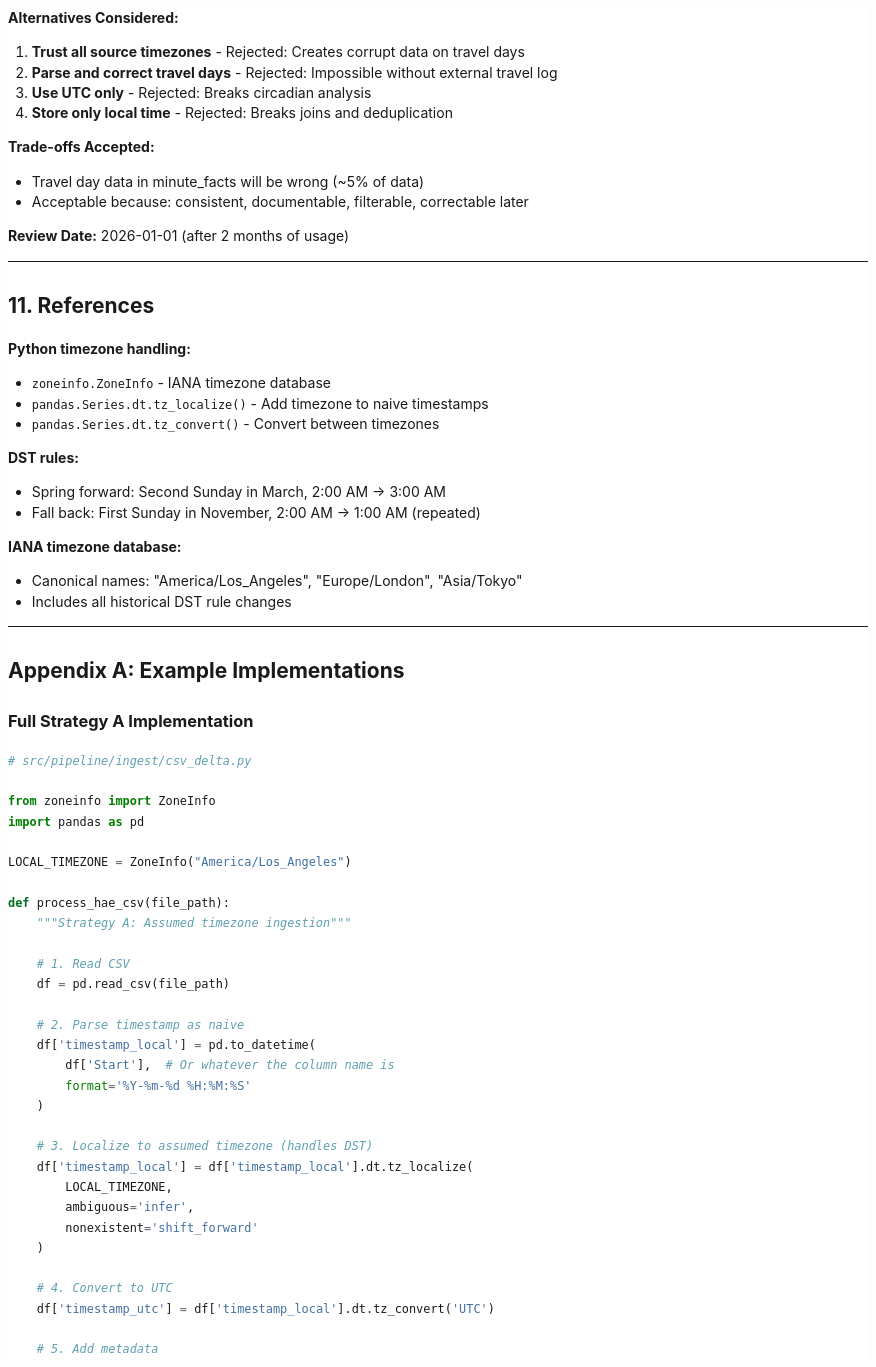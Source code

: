 **Alternatives Considered:**
1. **Trust all source timezones** - Rejected: Creates corrupt data on travel days
2. **Parse and correct travel days** - Rejected: Impossible without external travel log
3. **Use UTC only** - Rejected: Breaks circadian analysis
4. **Store only local time** - Rejected: Breaks joins and deduplication

**Trade-offs Accepted:**
- Travel day data in minute_facts will be wrong (~5% of data)
- Acceptable because: consistent, documentable, filterable, correctable later

**Review Date:** 2026-01-01 (after 2 months of usage)

---

## 11. References

**Python timezone handling:**
- `zoneinfo.ZoneInfo` - IANA timezone database
- `pandas.Series.dt.tz_localize()` - Add timezone to naive timestamps
- `pandas.Series.dt.tz_convert()` - Convert between timezones

**DST rules:**
- Spring forward: Second Sunday in March, 2:00 AM → 3:00 AM
- Fall back: First Sunday in November, 2:00 AM → 1:00 AM (repeated)

**IANA timezone database:**
- Canonical names: "America/Los_Angeles", "Europe/London", "Asia/Tokyo"
- Includes all historical DST rule changes

---

## Appendix A: Example Implementations

### Full Strategy A Implementation
```python
# src/pipeline/ingest/csv_delta.py

from zoneinfo import ZoneInfo
import pandas as pd

LOCAL_TIMEZONE = ZoneInfo("America/Los_Angeles")

def process_hae_csv(file_path):
    """Strategy A: Assumed timezone ingestion"""
    
    # 1. Read CSV
    df = pd.read_csv(file_path)
    
    # 2. Parse timestamp as naive
    df['timestamp_local'] = pd.to_datetime(
        df['Start'],  # Or whatever the column name is
        format='%Y-%m-%d %H:%M:%S'
    )
    
    # 3. Localize to assumed timezone (handles DST)
    df['timestamp_local'] = df['timestamp_local'].dt.tz_localize(
        LOCAL_TIMEZONE,
        ambiguous='infer',
        nonexistent='shift_forward'
    )
    
    # 4. Convert to UTC
    df['timestamp_utc'] = df['timestamp_local'].dt.tz_convert('UTC')
    
    # 5. Add metadata
```